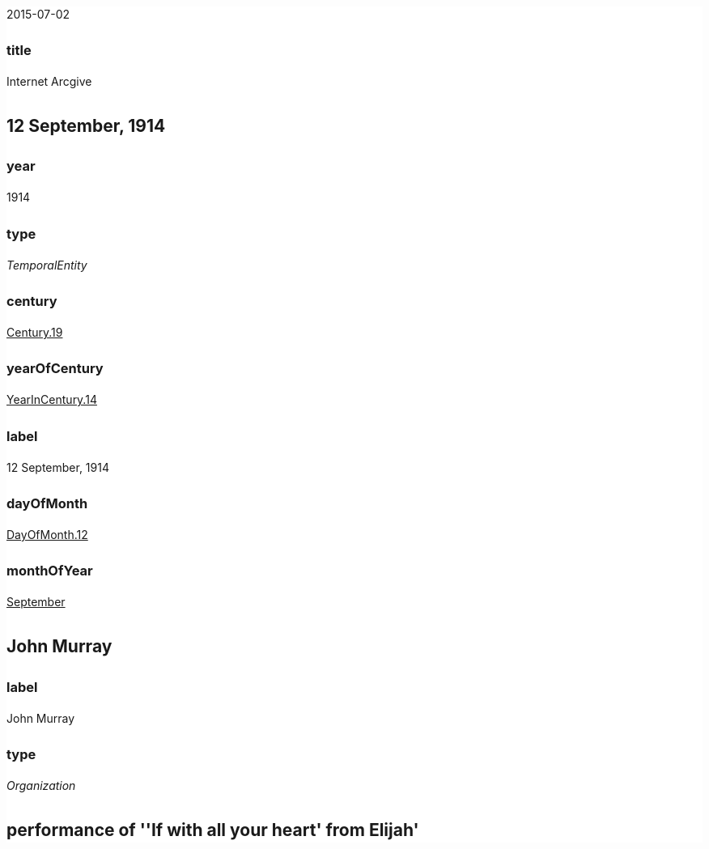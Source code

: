 2015-07-02

### title


Internet Arcgive

## 12 September, 1914

### year


1914

### type


*TemporalEntity*

### century


[Century.19](#Century.19)

### yearOfCentury


[YearInCentury.14](#YearInCentury.14)

### label


12 September, 1914

### dayOfMonth


[DayOfMonth.12](#DayOfMonth.12)

### monthOfYear


[September](#September)

## John Murray

### label


John Murray

### type


*Organization*

## performance of ''If with all your heart' from Elijah'
